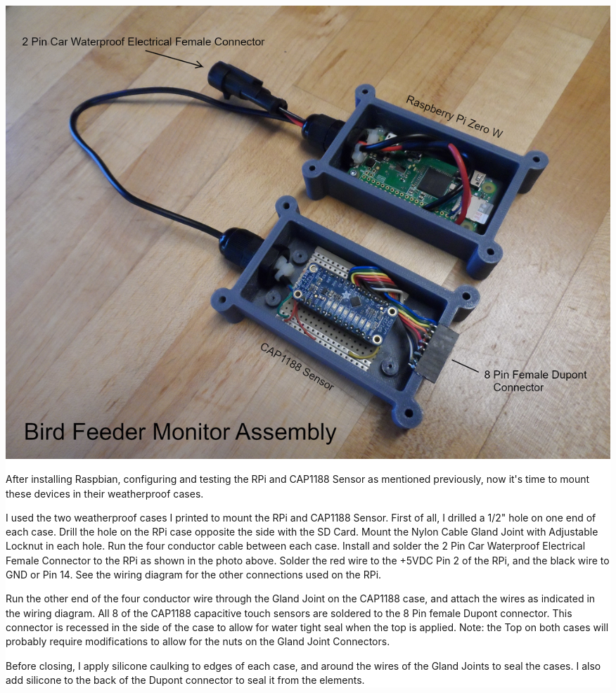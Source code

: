 ![weatherproof box assembly](https://github.com/sbkirby/RPi_bird_feeder_monitor/blob/master/images/Weatherproof%20Box%20Assembly.jpg)

After installing Raspbian, configuring and testing the RPi and CAP1188 Sensor as mentioned previously, now it's time to mount these devices in their weatherproof cases.

I used the two weatherproof cases I printed to mount the RPi and CAP1188 Sensor. First of all, I drilled a 1/2" hole on one end of each case. Drill the hole on the RPi case opposite the side with the SD Card. Mount the Nylon Cable Gland Joint with Adjustable Locknut in each hole. Run the four conductor cable between each case. Install and solder the 2 Pin Car Waterproof Electrical Female Connector to the RPi as shown in the photo above. Solder the red wire to the +5VDC Pin 2 of the RPi, and the black wire to GND or Pin 14. See the wiring diagram for the other connections used on the RPi.

Run the other end of the four conductor wire through the Gland Joint on the CAP1188 case, and attach the wires as indicated in the wiring diagram. All 8 of the CAP1188 capacitive touch sensors are soldered to the 8 Pin female Dupont connector. This connector is recessed in the side of the case to allow for water tight seal when the top is applied. Note: the Top on both cases will probably require modifications to allow for the nuts on the Gland Joint Connectors.

Before closing, I apply silicone caulking to edges of each case, and around the wires of the Gland Joints to seal the cases. I also add silicone to the back of the Dupont connector to seal it from the elements.
